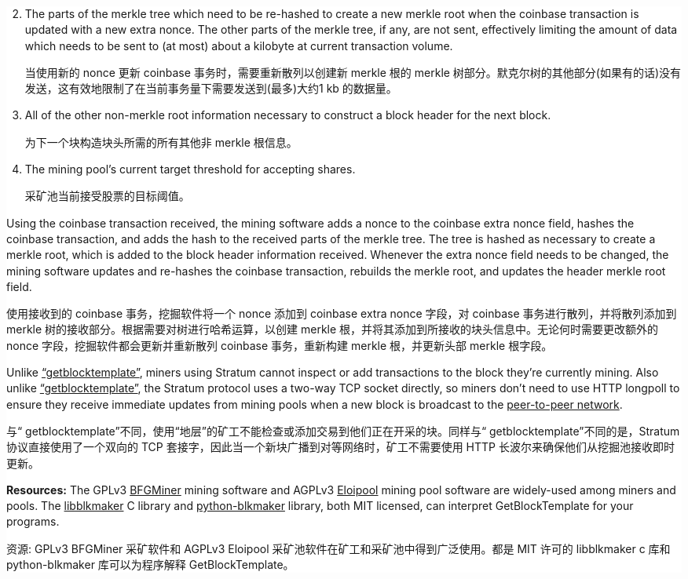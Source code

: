 2. The parts of the merkle tree which need to be re-hashed to create a new merkle root when the coinbase transaction is updated with a new extra nonce. The other parts of the merkle tree, if any, are not sent, effectively limiting the amount of data which needs to be sent to (at most) about a kilobyte at current transaction volume.
   
   当使用新的 nonce 更新 coinbase 事务时，需要重新散列以创建新 merkle 根的 merkle 树部分。默克尔树的其他部分(如果有的话)没有发送，这有效地限制了在当前事务量下需要发送到(最多)大约1 kb 的数据量。

3. All of the other non-merkle root information necessary to construct a block header for the next block.
   
   为下一个块构造块头所需的所有其他非 merkle 根信息。

4. The mining pool’s current target threshold for accepting shares.
   
   采矿池当前接受股票的目标阈值。

Using the coinbase transaction received, the mining software adds a nonce to the coinbase extra nonce field, hashes the coinbase transaction, and adds the hash to the received parts of the merkle tree. The tree is hashed as necessary to create a merkle root, which is added to the block header information received. Whenever the extra nonce field needs to be changed, the mining software updates and re-hashes the coinbase transaction, rebuilds the merkle root, and updates the header merkle root field.

使用接收到的 coinbase 事务，挖掘软件将一个 nonce 添加到 coinbase extra nonce 字段，对 coinbase 事务进行散列，并将散列添加到 merkle 树的接收部分。根据需要对树进行哈希运算，以创建 merkle 根，并将其添加到所接收的块头信息中。无论何时需要更改额外的 nonce 字段，挖掘软件都会更新并重新散列 coinbase 事务，重新构建 merkle 根，并更新头部 merkle 根字段。

Unlike [“getblocktemplate”](https://developer.bitcoin.org/reference/rpc/getblocktemplate.html), miners using Stratum cannot inspect or add transactions to the block they’re currently mining. Also unlike [“getblocktemplate”](https://developer.bitcoin.org/reference/rpc/getblocktemplate.html), the Stratum protocol uses a two-way TCP socket directly, so miners don’t need to use HTTP longpoll to ensure they receive immediate updates from mining pools when a new block is broadcast to the [peer-to-peer network](https://developer.bitcoin.org/devguide/p2p_network.html).

与“ getblocktemplate”不同，使用“地层”的矿工不能检查或添加交易到他们正在开采的块。同样与“ getblocktemplate”不同的是，Stratum 协议直接使用了一个双向的 TCP 套接字，因此当一个新块广播到对等网络时，矿工不需要使用 HTTP 长波尔来确保他们从挖掘池接收即时更新。

**Resources:** The GPLv3 [BFGMiner](https://github.com/luke-jr/bfgminer) mining software and AGPLv3 [Eloipool](https://github.com/luke-jr/eloipool) mining pool software are widely-used among miners and pools. The [libblkmaker](https://github.com/bitcoin/libblkmaker) C library and [python-blkmaker](https://gitorious.org/bitcoin/python-blkmaker) library, both MIT licensed, can interpret GetBlockTemplate for your programs.

资源: GPLv3 BFGMiner 采矿软件和 AGPLv3 Eloipool 采矿池软件在矿工和采矿池中得到广泛使用。都是 MIT 许可的 libblkmaker c 库和 python-blkmaker 库可以为程序解释 GetBlockTemplate。
